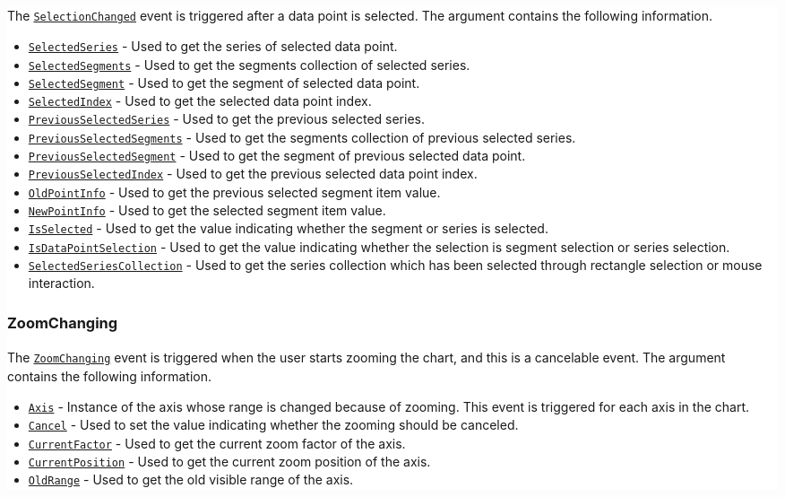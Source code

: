 The [`SelectionChanged`](https://help.syncfusion.com/cr/cref_files/uwp/Syncfusion.SfChart.UWP~Syncfusion.UI.Xaml.Charts.ChartBase~SelectionChanged_EV.html) event is triggered after a data point is selected. The argument contains the following information.

* [`SelectedSeries`](https://help.syncfusion.com/cr/cref_files/uwp/Syncfusion.SfChart.UWP~Syncfusion.UI.Xaml.Charts.ChartSelectionChangedEventArgs~SelectedSeries.html) - Used to get the series of selected data point. 
* [`SelectedSegments`](https://help.syncfusion.com/cr/cref_files/uwp/Syncfusion.SfChart.UWP~Syncfusion.UI.Xaml.Charts.ChartSelectionChangedEventArgs~SelectedSegments.html) - Used to get the segments collection of selected series.
* [`SelectedSegment`](https://help.syncfusion.com/cr/cref_files/uwp/Syncfusion.SfChart.UWP~Syncfusion.UI.Xaml.Charts.ChartSelectionChangedEventArgs~SelectedSegment.html) - Used to get the segment of selected data point.
* [`SelectedIndex`](https://help.syncfusion.com/cr/cref_files/uwp/Syncfusion.SfChart.UWP~Syncfusion.UI.Xaml.Charts.ChartSelectionChangedEventArgs~SelectedIndex.html) - Used to get the selected data point index.
* [`PreviousSelectedSeries`](https://help.syncfusion.com/cr/cref_files/uwp/Syncfusion.SfChart.UWP~Syncfusion.UI.Xaml.Charts.ChartSelectionChangedEventArgs~PreviousSelectedSeries.html) - Used to get the previous selected series.
* [`PreviousSelectedSegments`](https://help.syncfusion.com/cr/cref_files/uwp/Syncfusion.SfChart.UWP~Syncfusion.UI.Xaml.Charts.ChartSelectionChangedEventArgs~PreviousSelectedSegments.html) - Used to get the segments collection of previous selected series.
* [`PreviousSelectedSegment`](https://help.syncfusion.com/cr/cref_files/uwp/Syncfusion.SfChart.UWP~Syncfusion.UI.Xaml.Charts.ChartSelectionChangedEventArgs~PreviousSelectedSegment.html) - Used to get the segment of previous selected data point.
* [`PreviousSelectedIndex`](https://help.syncfusion.com/cr/cref_files/uwp/Syncfusion.SfChart.UWP~Syncfusion.UI.Xaml.Charts.ChartSelectionChangedEventArgs~PreviousSelectedIndex.html) - Used to get the previous selected data point index.
* [`OldPointInfo`](https://help.syncfusion.com/cr/cref_files/uwp/Syncfusion.SfChart.UWP~Syncfusion.UI.Xaml.Charts.ChartSelectionChangedEventArgs~OldPointInfo.html) - Used to get the previous selected segment item value.
* [`NewPointInfo`](https://help.syncfusion.com/cr/cref_files/uwp/Syncfusion.SfChart.UWP~Syncfusion.UI.Xaml.Charts.ChartSelectionChangedEventArgs~NewPointInfo.html) - Used to get the selected segment item value.
* [`IsSelected`](https://help.syncfusion.com/cr/cref_files/uwp/Syncfusion.SfChart.UWP~Syncfusion.UI.Xaml.Charts.ChartSelectionChangedEventArgs~IsSelected.html) - Used to get the value indicating whether the segment or series is selected.
* [`IsDataPointSelection`](https://help.syncfusion.com/cr/cref_files/uwp/Syncfusion.SfChart.UWP~Syncfusion.UI.Xaml.Charts.ChartSelectionChangedEventArgs~IsDataPointSelection.html) - Used to get the value indicating whether the selection is segment selection or series selection.
* [`SelectedSeriesCollection`](https://help.syncfusion.com/cr/cref_files/uwp/Syncfusion.SfChart.UWP~Syncfusion.UI.Xaml.Charts.ChartSelectionChangedEventArgs~SelectedSeriesCollection.html) - Used to get the series collection which has been selected through rectangle selection or mouse interaction.

### ZoomChanging

The [`ZoomChanging`](https://help.syncfusion.com/cr/cref_files/uwp/Syncfusion.SfChart.UWP~Syncfusion.UI.Xaml.Charts.SfChart~ZoomChanging_EV.html) event is triggered when the user starts zooming the chart, and this is a cancelable event. The argument contains the following information.

* [`Axis`](https://help.syncfusion.com/cr/cref_files/uwp/Syncfusion.SfChart.UWP~Syncfusion.UI.Xaml.Charts.ZoomEventArgs~Axis.html) - Instance of the axis whose range is changed because of zooming. This event is triggered for each axis in the chart.
* [`Cancel`](https://help.syncfusion.com/cr/cref_files/uwp/Syncfusion.SfChart.UWP~Syncfusion.UI.Xaml.Charts.ZoomChangingEventArgs~Cancel.html) - Used to set the value indicating whether the zooming should be canceled.
* [`CurrentFactor`](https://help.syncfusion.com/cr/cref_files/uwp/Syncfusion.SfChart.UWP~Syncfusion.UI.Xaml.Charts.ZoomEventArgs~CurrentFactor.html) - Used to get the current zoom factor of the axis.
* [`CurrentPosition`](https://help.syncfusion.com/cr/cref_files/uwp/Syncfusion.SfChart.UWP~Syncfusion.UI.Xaml.Charts.ZoomEventArgs~CurrentPosition.html) - Used to get the current zoom position of the axis.
* [`OldRange`](https://help.syncfusion.com/cr/cref_files/uwp/Syncfusion.SfChart.UWP~Syncfusion.UI.Xaml.Charts.ZoomEventArgs~OldRange.html) - Used to get the old visible range of the axis.